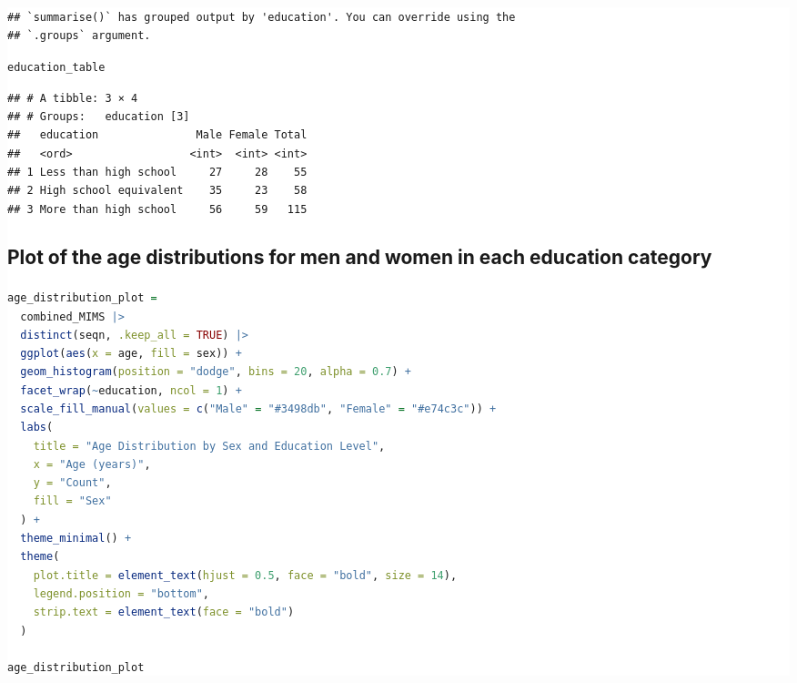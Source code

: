     ## `summarise()` has grouped output by 'education'. You can override using the
    ## `.groups` argument.

``` r
education_table
```

    ## # A tibble: 3 × 4
    ## # Groups:   education [3]
    ##   education               Male Female Total
    ##   <ord>                  <int>  <int> <int>
    ## 1 Less than high school     27     28    55
    ## 2 High school equivalent    35     23    58
    ## 3 More than high school     56     59   115

## Plot of the age distributions for men and women in each education category

``` r
age_distribution_plot =
  combined_MIMS |>
  distinct(seqn, .keep_all = TRUE) |>
  ggplot(aes(x = age, fill = sex)) +
  geom_histogram(position = "dodge", bins = 20, alpha = 0.7) +
  facet_wrap(~education, ncol = 1) +
  scale_fill_manual(values = c("Male" = "#3498db", "Female" = "#e74c3c")) +
  labs(
    title = "Age Distribution by Sex and Education Level",
    x = "Age (years)",
    y = "Count",
    fill = "Sex"
  ) +
  theme_minimal() +
  theme(
    plot.title = element_text(hjust = 0.5, face = "bold", size = 14),
    legend.position = "bottom",
    strip.text = element_text(face = "bold")
  )

age_distribution_plot
```

